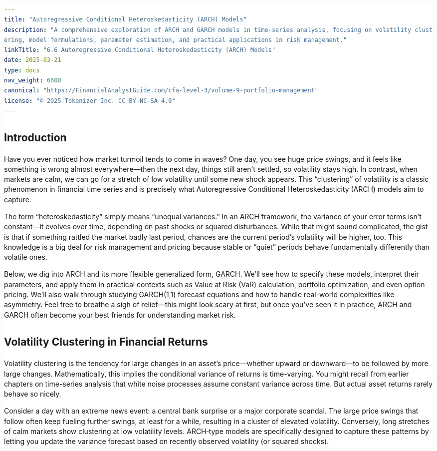 ```yaml
---
title: "Autoregressive Conditional Heteroskedasticity (ARCH) Models"
description: "A comprehensive exploration of ARCH and GARCH models in time-series analysis, focusing on volatility clustering, model formulations, parameter estimation, and practical applications in risk management."
linkTitle: "6.6 Autoregressive Conditional Heteroskedasticity (ARCH) Models"
date: 2025-03-21
type: docs
nav_weight: 6600
canonical: "https://FinancialAnalystGuide.com/cfa-level-3/volume-9-portfolio-management"
license: "© 2025 Tokenizer Inc. CC BY-NC-SA 4.0"
---
```


## Introduction

Have you ever noticed how market turmoil tends to come in waves? One day, you see huge price swings, and it feels like something is wrong almost everywhere—then the next day, things still aren’t settled, so volatility stays high. In contrast, when markets are calm, we can go for a stretch of low volatility until some new shock appears. This “clustering” of volatility is a classic phenomenon in financial time series and is precisely what Autoregressive Conditional Heteroskedasticity (ARCH) models aim to capture. 

The term “heteroskedasticity” simply means “unequal variances.” In an ARCH framework, the variance of your error terms isn’t constant—it evolves over time, depending on past shocks or squared disturbances. While that might sound complicated, the gist is that if something rattled the market badly last period, chances are the current period’s volatility will be higher, too. This knowledge is a big deal for risk management and pricing because stable or “quiet” periods behave fundamentally differently than volatile ones.

Below, we dig into ARCH and its more flexible generalized form, GARCH. We’ll see how to specify these models, interpret their parameters, and apply them in practical contexts such as Value at Risk (VaR) calculation, portfolio optimization, and even option pricing. We’ll also walk through studying GARCH(1,1) forecast equations and how to handle real-world complexities like asymmetry. Feel free to breathe a sigh of relief—this might look scary at first, but once you’ve seen it in practice, ARCH and GARCH often become your best friends for understanding market risk.

## Volatility Clustering in Financial Returns

Volatility clustering is the tendency for large changes in an asset’s price—whether upward or downward—to be followed by more large changes. Mathematically, this implies the conditional variance of returns is time-varying. You might recall from earlier chapters on time-series analysis that white noise processes assume constant variance across time. But actual asset returns rarely behave so nicely.

Consider a day with an extreme news event: a central bank surprise or a major corporate scandal. The large price swings that follow often keep fueling further swings, at least for a while, resulting in a cluster of elevated volatility. Conversely, long stretches of calm markets show clustering at low volatility levels. ARCH‑type models are specifically designed to capture these patterns by letting you update the variance forecast based on recently observed volatility (or squared shocks).
